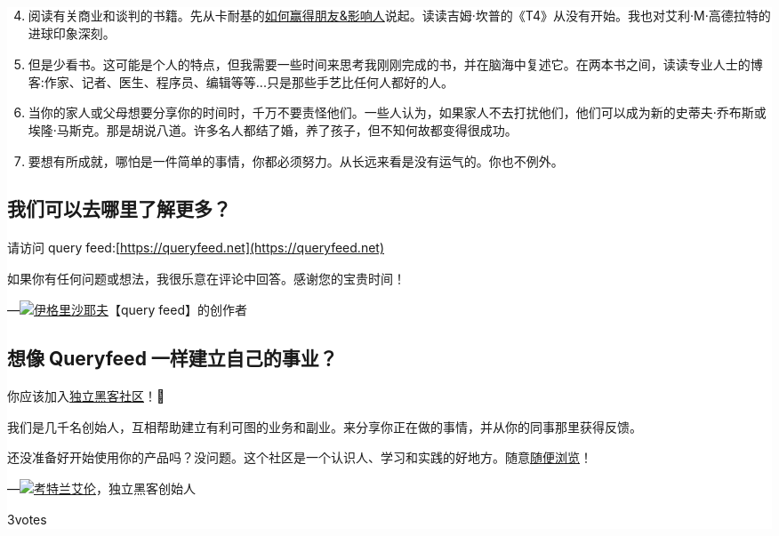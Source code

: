 4.  阅读有关商业和谈判的书籍。先从卡耐基的[如何赢得朋友&影响人](http://amzn.to/2nkHV2P)说起。读读吉姆·坎普的《T4》从没有开始。我也对艾利·M·高德拉特的进球印象深刻。

5.  但是少看书。这可能是个人的特点，但我需要一些时间来思考我刚刚完成的书，并在脑海中复述它。在两本书之间，读读专业人士的博客:作家、记者、医生、程序员、编辑等等...只是那些手艺比任何人都好的人。

6.  当你的家人或父母想要分享你的时间时，千万不要责怪他们。一些人认为，如果家人不去打扰他们，他们可以成为新的史蒂夫·乔布斯或埃隆·马斯克。那是胡说八道。许多名人都结了婚，养了孩子，但不知何故都变得很成功。

7.  要想有所成就，哪怕是一件简单的事情，你都必须努力。从长远来看是没有运气的。你也不例外。

## 我们可以去哪里了解更多？

请访问 query feed:[https://queryfeed.net](https://queryfeed.net)

如果你有任何问题或想法，我很乐意在评论中回答。感谢您的宝贵时间！

—[<picture id="ember8169470" class="user-avatar ember-view user-link__avatar">![](img/82bd3bb4769a3aa1cd13889ee7c0fa91.png)</picture>伊格里沙耶夫](/igrishaev?id=2IvpICQpuid7VA3CArziFRauBoK2)【query feed】的创作者

## 想像 Queryfeed 一样建立自己的事业？

你应该加入[独立黑客社区](/)！🤗

我们是几千名创始人，互相帮助建立有利可图的业务和副业。来分享你正在做的事情，并从你的同事那里获得反馈。

还没准备好开始使用你的产品吗？没问题。这个社区是一个认识人、学习和实践的好地方。随意[随便浏览](/)！

—[<picture id="ember8169475" class="user-avatar ember-view user-link__avatar">![](img/82bd3bb4769a3aa1cd13889ee7c0fa91.png)</picture>考特兰艾伦](/csallen?id=ibTLPyjwVebnZjMGKvz6ztarnuV2)，独立黑客创始人

3votes